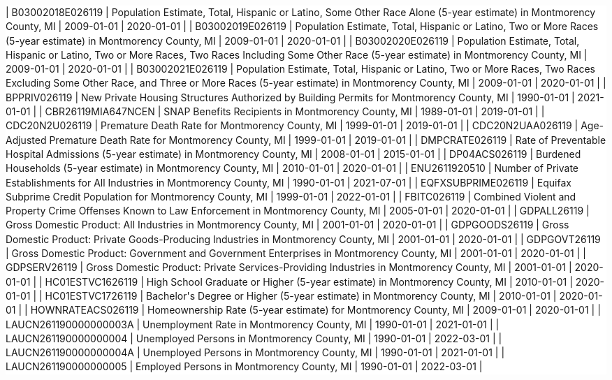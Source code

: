 | B03002018E026119          | Population Estimate, Total, Hispanic or Latino, Some Other Race Alone (5-year estimate) in Montmorency County, MI                                                               | 2009-01-01          | 2020-01-01        |
| B03002019E026119          | Population Estimate, Total, Hispanic or Latino, Two or More Races (5-year estimate) in Montmorency County, MI                                                                   | 2009-01-01          | 2020-01-01        |
| B03002020E026119          | Population Estimate, Total, Hispanic or Latino, Two or More Races, Two Races Including Some Other Race (5-year estimate) in Montmorency County, MI                              | 2009-01-01          | 2020-01-01        |
| B03002021E026119          | Population Estimate, Total, Hispanic or Latino, Two or More Races, Two Races Excluding Some Other Race, and Three or More Races (5-year estimate) in Montmorency County, MI     | 2009-01-01          | 2020-01-01        |
| BPPRIV026119              | New Private Housing Structures Authorized by Building Permits for Montmorency County, MI                                                                                        | 1990-01-01          | 2021-01-01        |
| CBR26119MIA647NCEN        | SNAP Benefits Recipients in Montmorency County, MI                                                                                                                              | 1989-01-01          | 2019-01-01        |
| CDC20N2U026119            | Premature Death Rate for Montmorency County, MI                                                                                                                                 | 1999-01-01          | 2019-01-01        |
| CDC20N2UAA026119          | Age-Adjusted Premature Death Rate for Montmorency County, MI                                                                                                                    | 1999-01-01          | 2019-01-01        |
| DMPCRATE026119            | Rate of Preventable Hospital Admissions (5-year estimate) in Montmorency County, MI                                                                                             | 2008-01-01          | 2015-01-01        |
| DP04ACS026119             | Burdened Households (5-year estimate) in Montmorency County, MI                                                                                                                 | 2010-01-01          | 2020-01-01        |
| ENU2611920510             | Number of Private Establishments for All Industries in Montmorency County, MI                                                                                                   | 1990-01-01          | 2021-07-01        |
| EQFXSUBPRIME026119        | Equifax Subprime Credit Population for Montmorency County, MI                                                                                                                   | 1999-01-01          | 2022-01-01        |
| FBITC026119               | Combined Violent and Property Crime Offenses Known to Law Enforcement in Montmorency County, MI                                                                                 | 2005-01-01          | 2020-01-01        |
| GDPALL26119               | Gross Domestic Product: All Industries in Montmorency County, MI                                                                                                                | 2001-01-01          | 2020-01-01        |
| GDPGOODS26119             | Gross Domestic Product: Private Goods-Producing Industries in Montmorency County, MI                                                                                            | 2001-01-01          | 2020-01-01        |
| GDPGOVT26119              | Gross Domestic Product: Government and Government Enterprises in Montmorency County, MI                                                                                         | 2001-01-01          | 2020-01-01        |
| GDPSERV26119              | Gross Domestic Product: Private Services-Providing Industries in Montmorency County, MI                                                                                         | 2001-01-01          | 2020-01-01        |
| HC01ESTVC1626119          | High School Graduate or Higher (5-year estimate) in Montmorency County, MI                                                                                                      | 2010-01-01          | 2020-01-01        |
| HC01ESTVC1726119          | Bachelor's Degree or Higher (5-year estimate) in Montmorency County, MI                                                                                                         | 2010-01-01          | 2020-01-01        |
| HOWNRATEACS026119         | Homeownership Rate (5-year estimate) for Montmorency County, MI                                                                                                                 | 2009-01-01          | 2020-01-01        |
| LAUCN261190000000003A     | Unemployment Rate in Montmorency County, MI                                                                                                                                     | 1990-01-01          | 2021-01-01        |
| LAUCN261190000000004      | Unemployed Persons in Montmorency County, MI                                                                                                                                    | 1990-01-01          | 2022-03-01        |
| LAUCN261190000000004A     | Unemployed Persons in Montmorency County, MI                                                                                                                                    | 1990-01-01          | 2021-01-01        |
| LAUCN261190000000005      | Employed Persons in Montmorency County, MI                                                                                                                                      | 1990-01-01          | 2022-03-01        |